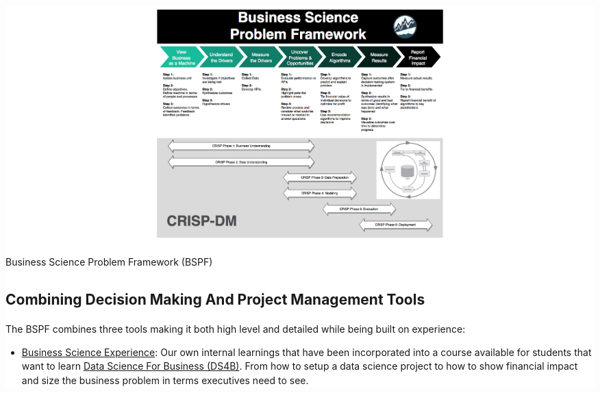 <p style="text-align:center;">
<a href="/bspf.html">
<img src="/assets/2018-06-19_BSPF/Business Science Problem Framework.png" alt="Business Science Problem Framework" style="width:50%;">
</a>
</p>

<p class="text-center date">Business Science Problem Framework (BSPF)</p>



## Combining Decision Making And Project Management Tools

The BSPF combines three tools making it both high level and detailed while being built on experience:

- [Business Science Experience](https://university.business-science.io/p/hr201-using-machine-learning-h2o-lime-to-predict-employee-turnover/?product_id=635023&coupon_code=DS4B_15): Our own internal learnings that have been incorporated into a course available for students that want to learn [Data Science For Business (DS4B)](https://university.business-science.io/p/hr201-using-machine-learning-h2o-lime-to-predict-employee-turnover/?product_id=635023&coupon_code=DS4B_15). From how to setup a data science project to how to show financial impact and size the business problem in terms executives need to see.  
